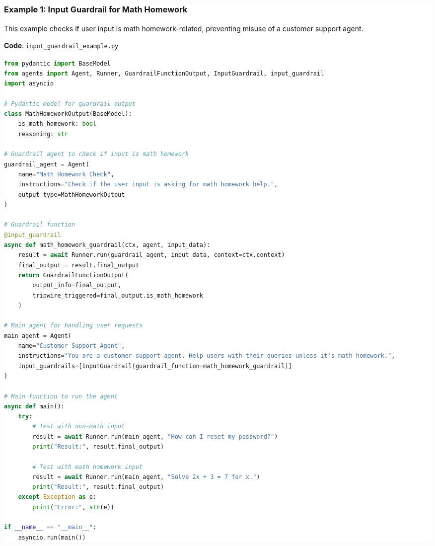 ### Example 1: Input Guardrail for Math Homework
This example checks if user input is math homework-related, preventing misuse of a customer support agent.

**Code**: `input_guardrail_example.py`
```python
from pydantic import BaseModel
from agents import Agent, Runner, GuardrailFunctionOutput, InputGuardrail, input_guardrail
import asyncio

# Pydantic model for guardrail output
class MathHomeworkOutput(BaseModel):
    is_math_homework: bool
    reasoning: str

# Guardrail agent to check if input is math homework
guardrail_agent = Agent(
    name="Math Homework Check",
    instructions="Check if the user input is asking for math homework help.",
    output_type=MathHomeworkOutput
)

# Guardrail function
@input_guardrail
async def math_homework_guardrail(ctx, agent, input_data):
    result = await Runner.run(guardrail_agent, input_data, context=ctx.context)
    final_output = result.final_output
    return GuardrailFunctionOutput(
        output_info=final_output,
        tripwire_triggered=final_output.is_math_homework
    )

# Main agent for handling user requests
main_agent = Agent(
    name="Customer Support Agent",
    instructions="You are a customer support agent. Help users with their queries unless it's math homework.",
    input_guardrails=[InputGuardrail(guardrail_function=math_homework_guardrail)]
)

# Main function to run the agent
async def main():
    try:
        # Test with non-math input
        result = await Runner.run(main_agent, "How can I reset my password?")
        print("Result:", result.final_output)

        # Test with math homework input
        result = await Runner.run(main_agent, "Solve 2x + 3 = 7 for x.")
        print("Result:", result.final_output)
    except Exception as e:
        print("Error:", str(e))

if __name__ == "__main__":
    asyncio.run(main())
```
